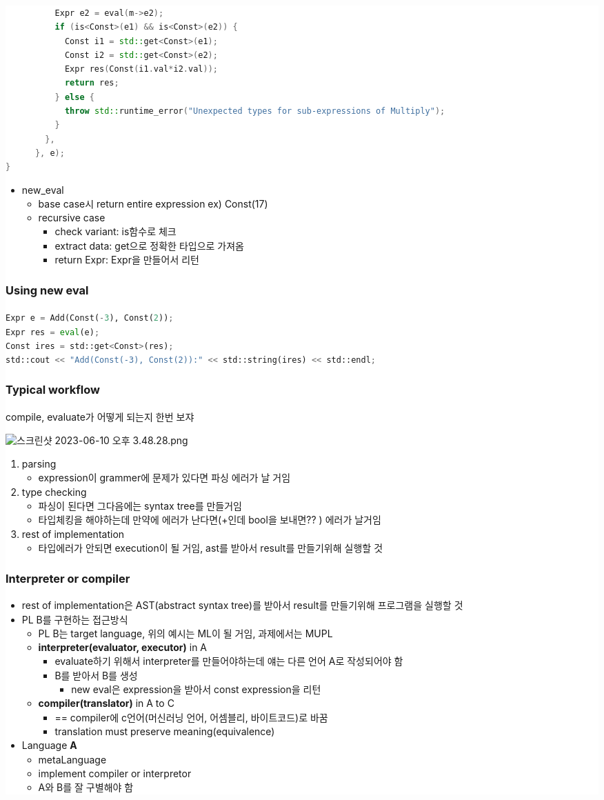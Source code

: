 ```cpp
          Expr e2 = eval(m->e2);
          if (is<Const>(e1) && is<Const>(e2)) {
            Const i1 = std::get<Const>(e1);
            Const i2 = std::get<Const>(e2);
            Expr res(Const(i1.val*i2.val));
            return res;
          } else {
            throw std::runtime_error("Unexpected types for sub-expressions of Multiply");
          }
        }, 
      }, e);
}
```

- new_eval
    - base case시 return entire expression ex) Const(17)
    - recursive case
        - check variant: is함수로 체크
        - extract data: get으로 정확한 타입으로 가져옴
        - return Expr: Expr을 만들어서 리턴

### Using new eval

```python
Expr e = Add(Const(-3), Const(2));
Expr res = eval(e);
Const ires = std::get<Const>(res);
std::cout << "Add(Const(-3), Const(2)):" << std::string(ires) << std::endl;
```

### Typical workflow

compile, evaluate가 어떻게 되는지 한번 보쟈

![스크린샷 2023-06-10 오후 3.48.28.png](10%20Lec10-cpp-fp%2021955a3e0be144e1806a9c252ce4336a/%25E1%2584%2589%25E1%2585%25B3%25E1%2584%258F%25E1%2585%25B3%25E1%2584%2585%25E1%2585%25B5%25E1%2586%25AB%25E1%2584%2589%25E1%2585%25A3%25E1%2586%25BA_2023-06-10_%25E1%2584%258B%25E1%2585%25A9%25E1%2584%2592%25E1%2585%25AE_3.48.28.png)

1. parsing
    - expression이 grammer에 문제가 있다면 파싱 에러가 날 거임
2. type checking
    - 파싱이 된다면 그다음에는 syntax tree를 만들거임
    - 타입체킹을 해야하는데 만약에 에러가 난다면(+인데 bool을 보내면?? ) 에러가 날거임
3. rest of implementation
    - 타입에러가 안되면 execution이 될 거임, ast를 받아서 result를 만들기위해 실행할 것

### Interpreter or compiler

- rest of implementation은 AST(abstract syntax tree)를 받아서 result를 만들기위해 프로그램을 실행할 것
- PL B를 구현하는 접근방식
    - PL B는 target language, 위의 예시는 ML이 될 거임, 과제에서는 MUPL
    - **interpreter(evaluator, executor)** in A
        - evaluate하기 위해서 interpreter를 만들어야하는데 얘는 다른 언어 A로 작성되어야 함
        - B를 받아서 B를 생성
            - new eval은 expression을 받아서 const expression을 리턴
    - **compiler(translator)** in A to C
        - ==  compiler에 c언어(머신러닝 언어, 어셈블리, 바이트코드)로 바꿈
        - translation must preserve meaning(equivalence)
- Language **A**
    - metaLanguage
    - implement compiler or interpretor
    - A와 B를 잘 구별해야 함

